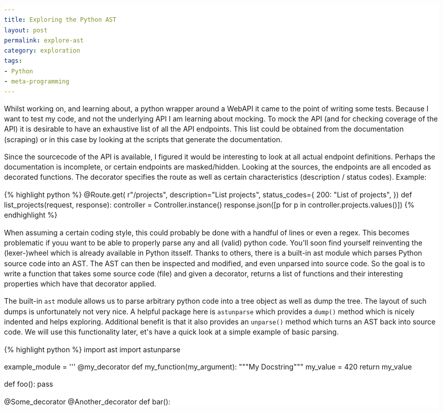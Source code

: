 ```yaml
---
title: Exploring the Python AST
layout: post
permalink: explore-ast
category: exploration
tags:
- Python
- meta-programming
---
```

Whilst working on, and learning about, a python wrapper around a WebAPI it came to the point of writing some tests. Because I want to test my code, and not the underlying API I am learning about mocking. To mock the API (and for checking coverage of the API) it is desirable to have an exhaustive list of all the API endpoints. This list could be obtained from the documentation (scraping) or in this case by looking at the scripts that generate the documentation.



Since the sourcecode of the API is available, I figured it would be interesting to look at all actual endpoint definitions. Perhaps the documentation is incomplete, or certain endpoints are masked/hidden. Looking at the sources, the endpoints are all encoded as decorated functions. The decorator specifies the route as well as certain characteristics (description / status codes). Example:

{% highlight python %}
    @Route.get(
        r"/projects",
        description="List projects",
        status_codes={
            200: "List of projects",
        })
    def list_projects(request, response):
        controller = Controller.instance()
        response.json([p for p in controller.projects.values()])
{% endhighlight %}

When assuming a certain coding style, this could probably be done with a handful of lines or even a regex. This becomes problematic if youu want to be able to properly parse any and all (valid) python code. You'll soon find yourself reinventing the (lexer-)wheel which is already available in Python itsself. Thanks to others, there is a built-in ast module which parses Python source code into an AST. The AST can then be inspected and modified, and even unparsed into source code. So the goal is to write a function that takes some source code (file) and given a decorator, returns a list of functions and their interesting properties which have that decorator applied.


The built-in `ast` module allows us to parse arbitrary python code into a tree object as well as dump the tree. The layout of such dumps is unfortunately not very nice. A helpful package here is `astunparse` which provides a `dump()` method which is nicely indented and helps exploring. Additional benefit is that it also provides an `unparse()` method which turns an AST back into source code. We will use this functionality later, et's have a quick look at a simple example of basic parsing.

{% highlight python %}
import ast
import astunparse

example_module = '''
@my_decorator
def my_function(my_argument):
    """My Docstring"""
    my_value = 420
    return my_value
    
def foo():
    pass
    
@Some_decorator
@Another_decorator
def bar():